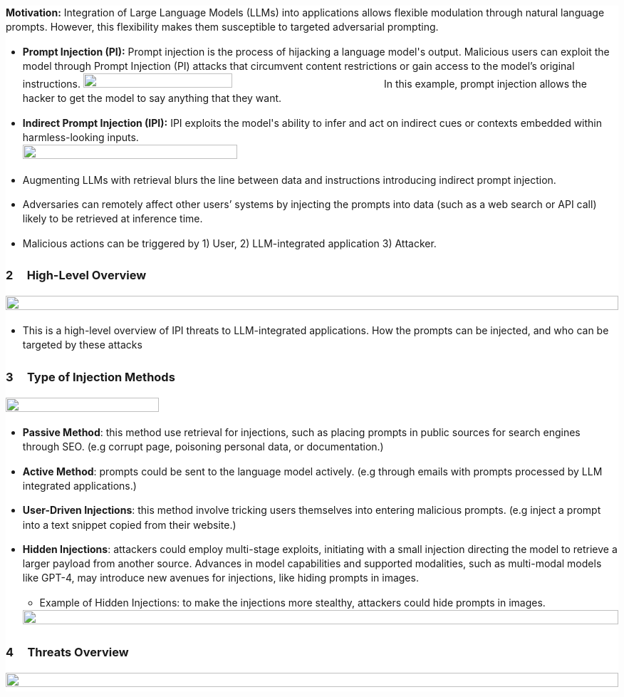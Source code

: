 **Motivation:**
Integration of Large Language Models (LLMs) into applications allows flexible modulation through natural language prompts. However, this flexibility makes them susceptible to targeted adversarial prompting.
+ **Prompt Injection (PI):**
  Prompt injection is the process of hijacking a language model's output. Malicious users can exploit the model through Prompt Injection (PI) attacks that circumvent content restrictions or gain access to the model’s original instructions.
  <img src="{{ site.baseurl }}/Lectures/S0-L04/images/p2/pi.png" width="50%" height="50%">
  In this example, prompt injection allows the hacker to get the model to say anything that they want.
  
+ **Indirect Prompt Injection (IPI):**
  IPI exploits the model's ability to infer and act on indirect cues or contexts embedded within harmless-looking inputs. <br />
  <img src="{{ site.baseurl }}/Lectures/S0-L04/images/p2/pi_ipi.png" width="60%" height="50%">

 + Augmenting LLMs with retrieval blurs the line between data and instructions introducing indirect prompt injection. 
 + Adversaries can remotely affect other users’ systems by injecting the prompts into data (such as a web search or API call) likely to be retrieved at inference time.
 + Malicious actions can be triggered by 1) User, 2) LLM-integrated application 3) Attacker.
 
### 2 &nbsp; &nbsp; High-Level Overview
 <img src="{{ site.baseurl }}/Lectures/S0-L04/images/p2/overview.jpg" width="100%" height="80%">

 + This is a high-level overview of IPI threats to LLM-integrated applications. How the prompts can be injected, and who can be targeted by these attacks

### 3 &nbsp; &nbsp; Type of Injection Methods
<img src="{{ site.baseurl }}/Lectures/S0-L04/images/p2/injection_method.png" width="50%" height="50%">

+ **Passive Method**: this method use retrieval for injections, such as placing prompts in public sources for search engines through SEO. (e.g corrupt page, poisoning personal data, or documentation.)

+ **Active Method**: prompts could be sent to the language model actively. (e.g through emails with prompts processed by LLM integrated applications.)

+ **User-Driven Injections**: this method involve tricking users themselves into entering malicious prompts. (e.g inject a prompt into a text snippet copied from their website.)

+ **Hidden Injections**: attackers could employ multi-stage exploits, initiating with a small injection directing the model to retrieve a larger payload from another source. Advances in model capabilities and supported modalities, such as multi-modal models like GPT-4, may introduce new avenues for injections, like hiding prompts in images. 
    * Example of Hidden Injections: to make the injections more stealthy, attackers could hide prompts in images. 
    <img src="{{ site.baseurl }}/Lectures/S0-L04/images/p2/image_attack.jpg" width="100%" height="50%">
    

### 4 &nbsp; &nbsp; Threats Overview
<img src="{{ site.baseurl }}/Lectures/S0-L04/images/p2/threats_overveiw.jpg" width="100%" height="70%">
